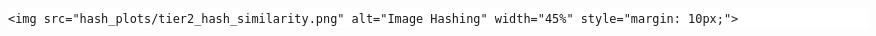     <img src="hash_plots/tier2_hash_similarity.png" alt="Image Hashing" width="45%" style="margin: 10px;">